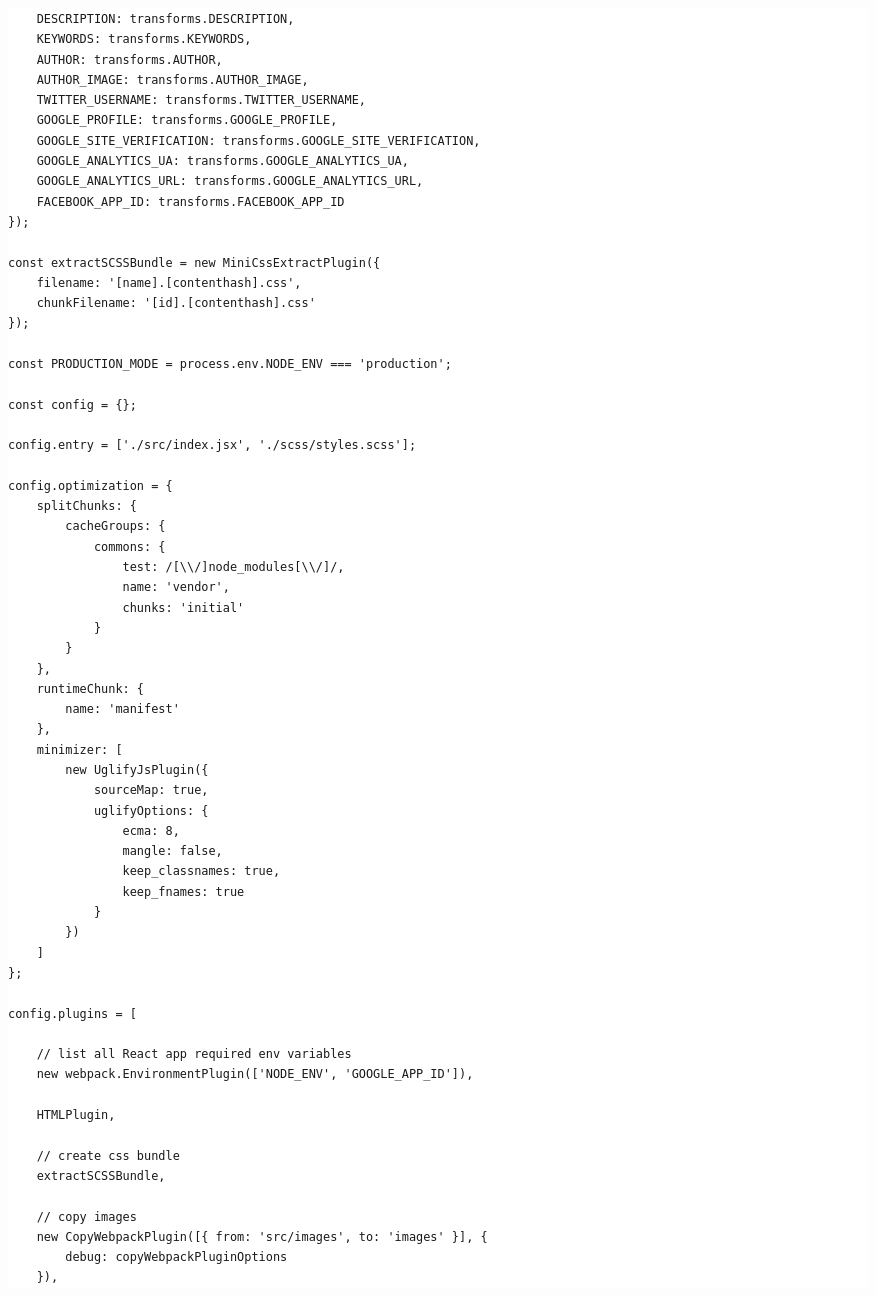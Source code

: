 ```
	DESCRIPTION: transforms.DESCRIPTION,
	KEYWORDS: transforms.KEYWORDS,
	AUTHOR: transforms.AUTHOR,
	AUTHOR_IMAGE: transforms.AUTHOR_IMAGE,
	TWITTER_USERNAME: transforms.TWITTER_USERNAME,
	GOOGLE_PROFILE: transforms.GOOGLE_PROFILE,
	GOOGLE_SITE_VERIFICATION: transforms.GOOGLE_SITE_VERIFICATION,
	GOOGLE_ANALYTICS_UA: transforms.GOOGLE_ANALYTICS_UA,
	GOOGLE_ANALYTICS_URL: transforms.GOOGLE_ANALYTICS_URL,
	FACEBOOK_APP_ID: transforms.FACEBOOK_APP_ID
});

const extractSCSSBundle = new MiniCssExtractPlugin({
	filename: '[name].[contenthash].css',
	chunkFilename: '[id].[contenthash].css'
});

const PRODUCTION_MODE = process.env.NODE_ENV === 'production';

const config = {};

config.entry = ['./src/index.jsx', './scss/styles.scss'];

config.optimization = {
	splitChunks: {
		cacheGroups: {
			commons: {
				test: /[\\/]node_modules[\\/]/,
				name: 'vendor',
				chunks: 'initial'
			}
		}
	},
	runtimeChunk: {
		name: 'manifest'
	},
	minimizer: [
		new UglifyJsPlugin({
			sourceMap: true,
			uglifyOptions: {
				ecma: 8,
				mangle: false,
				keep_classnames: true,
				keep_fnames: true
			}
		})
	]
};

config.plugins = [

	// list all React app required env variables
	new webpack.EnvironmentPlugin(['NODE_ENV', 'GOOGLE_APP_ID']),

	HTMLPlugin,

	// create css bundle
	extractSCSSBundle,

	// copy images
	new CopyWebpackPlugin([{ from: 'src/images', to: 'images' }], {
		debug: copyWebpackPluginOptions
	}),
```